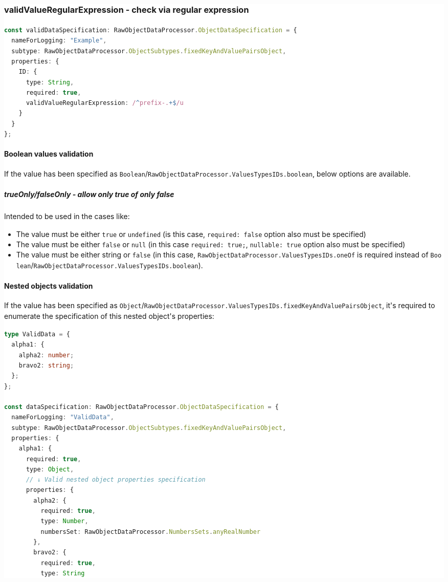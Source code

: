 ### **validValueRegularExpression** - check via regular expression

```typescript
const validDataSpecification: RawObjectDataProcessor.ObjectDataSpecification = {
  nameForLogging: "Example",
  subtype: RawObjectDataProcessor.ObjectSubtypes.fixedKeyAndValuePairsObject,
  properties: {
    ID: {
      type: String,
      required: true,
      validValueRegularExpression: /^prefix-.+$/u
    }
  }
};
```

#### Boolean values validation

If the value has been specified as `Boolean`/`RawObjectDataProcessor.ValuesTypesIDs.boolean`, below options are available.

##### **trueOnly**/**falseOnly** - allow only true of only false

Intended to be used in the cases like:

* The value must be either `true` or `undefined` (is this case, `required: false` option also must be specified)
* The value must be either `false` or `null` (in this case `required: true;`, `nullable: true` option also must be specified)
* The value must be either string or `false` (in this case, `RawObjectDataProcessor.ValuesTypesIDs.oneOf` is required instead of
  `Boolean`/`RawObjectDataProcessor.ValuesTypesIDs.boolean`). 


#### Nested objects validation

If the value has been specified as `Object`/`RawObjectDataProcessor.ValuesTypesIDs.fixedKeyAndValuePairsObject`, it's 
required to enumerate the specification of this nested object's properties:

```typescript
type ValidData = {
  alpha1: {
    alpha2: number;
    bravo2: string;
  };
};

const dataSpecification: RawObjectDataProcessor.ObjectDataSpecification = {
  nameForLogging: "ValidData",
  subtype: RawObjectDataProcessor.ObjectSubtypes.fixedKeyAndValuePairsObject,
  properties: {
    alpha1: {
      required: true,
      type: Object,
      // ↓ Valid nested object properties specification
      properties: {
        alpha2: {
          required: true,
          type: Number,
          numbersSet: RawObjectDataProcessor.NumbersSets.anyRealNumber
        },
        bravo2: {
          required: true,
          type: String
```